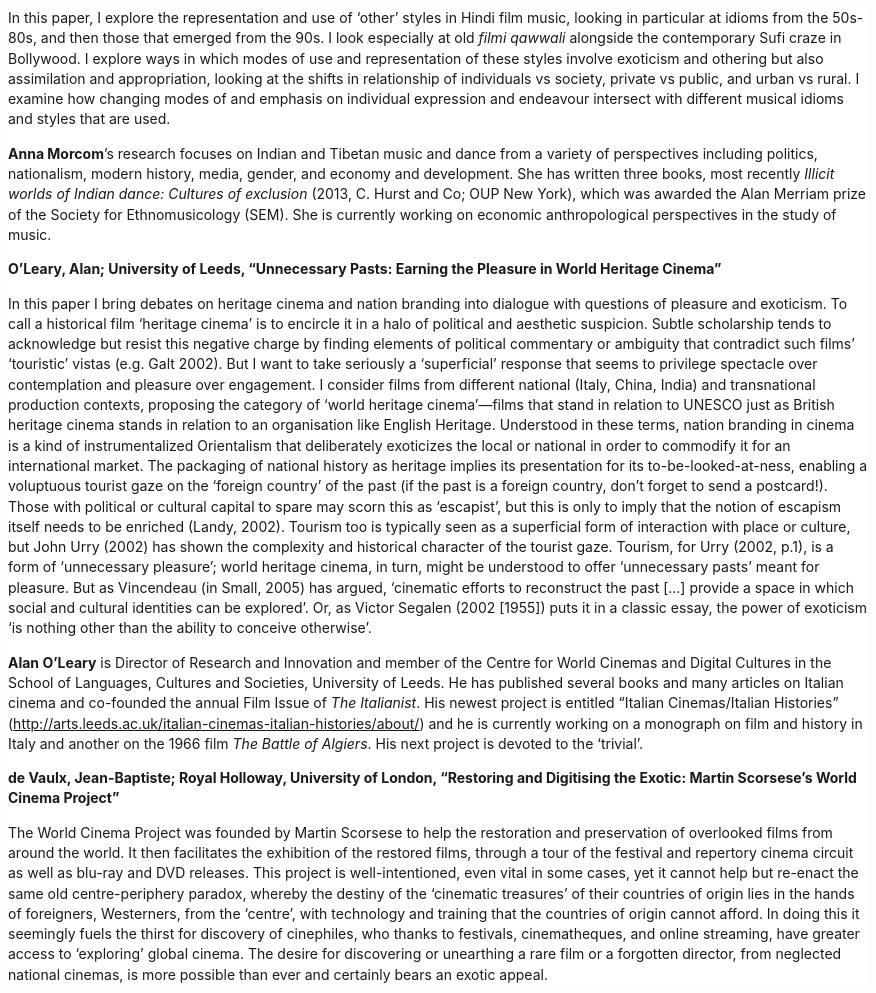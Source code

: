 In this paper, I explore the representation and use of ‘other’ styles in Hindi film music, looking in particular at idioms from the 50s-80s, and then those that emerged from the 90s. I look especially at old *filmi* *qawwali* alongside the contemporary Sufi craze in Bollywood. I explore ways in which modes of use and representation of these styles involve exoticism and othering but also assimilation and appropriation, looking at the shifts in relationship of individuals vs society, private vs public, and urban vs rural. I examine how changing modes of and emphasis on individual expression and endeavour intersect with different musical idioms and styles that are used.

**Anna Morcom**’s research focuses on Indian and Tibetan music and dance from a variety of perspectives including politics, nationalism, modern history, media, gender, and economy and development. She has written three books, most recently *Illicit worlds of Indian dance: Cultures of exclusion* (2013, C. Hurst and Co; OUP New York), which was awarded the Alan Merriam prize of the Society for Ethnomusicology (SEM). She is currently working on economic anthropological perspectives in the study of music.

**O’Leary, Alan; University of Leeds, “Unnecessary Pasts: Earning the Pleasure in World Heritage Cinema”**      

In this paper I bring debates on heritage cinema and nation branding into dialogue with questions of pleasure and exoticism. To call a historical film ‘heritage cinema’ is to encircle it in a halo of political and aesthetic suspicion. Subtle scholarship tends to acknowledge but resist this negative charge by finding elements of political commentary or ambiguity that contradict such films’ ‘touristic’ vistas (e.g. Galt 2002). But I want to take seriously a ‘superficial’ response that seems to privilege spectacle over contemplation and pleasure over engagement. I consider films from different national (Italy, China, India) and transnational production contexts, proposing the category of ‘world heritage cinema’―films that stand in relation to UNESCO just as British heritage cinema stands in relation to an organisation like English Heritage. Understood in these terms, nation branding in cinema is a kind of instrumentalized Orientalism that deliberately exoticizes the local or national in order to commodify it for an international market. The packaging of national history as heritage implies its presentation for its to-be-looked-at-ness, enabling a voluptuous tourist gaze on the ‘foreign country’ of the past (if the past is a foreign country, don’t forget to send a postcard!). Those with political or cultural capital to spare may scorn this as ‘escapist’, but this is only to imply that the notion of escapism itself needs to be enriched (Landy, 2002). Tourism too is typically seen as a superficial form of interaction with place or culture, but John Urry (2002) has shown the complexity and historical character of the tourist gaze. Tourism, for Urry (2002, p.1), is a form of ‘unnecessary pleasure’; world heritage cinema, in turn, might be understood to offer ‘unnecessary pasts’ meant for pleasure. But as Vincendeau (in Small, 2005) has argued, ‘cinematic efforts to reconstruct the past \[…] provide a space in which social and cultural identities can be explored’. Or, as Victor Segalen (2002 \[1955]) puts it in a classic essay, the power of exoticism ‘is nothing other than the ability to conceive otherwise’.

**Alan O’Leary** is Director of Research and Innovation and member of the Centre for World Cinemas and Digital Cultures in the School of Languages, Cultures and Societies, University of Leeds. He has published several books and many articles on Italian cinema and co-founded the annual Film Issue of *The Italianist*. His newest project is entitled “Italian Cinemas/Italian Histories” (<http://arts.leeds.ac.uk/italian-cinemas-italian-histories/about/>) and he is currently working on a monograph on film and history in Italy and another on the 1966 film *The Battle of Algiers*. His next project is devoted to the ‘trivial’.

**de Vaulx, Jean-Baptiste; Royal Holloway, University of London, “Restoring and Digitising the Exotic: Martin Scorsese’s World Cinema Project”**

The World Cinema Project was founded by Martin Scorsese to help the restoration and preservation of overlooked films from around the world. It then facilitates the exhibition of the restored films, through a tour of the festival and repertory cinema circuit as well as blu-ray and DVD releases. This project is well-intentioned, even vital in some cases, yet it cannot help but re-enact the same old centre-periphery paradox, whereby the destiny of the ‘cinematic treasures’ of their countries of origin lies in the hands of foreigners, Westerners, from the ‘centre’, with technology and training that the countries of origin cannot afford. In doing this it seemingly fuels the thirst for discovery of cinephiles, who thanks to festivals, cinematheques, and online streaming, have greater access to ‘exploring’ global cinema. The desire for discovering or unearthing a rare film or a forgotten director, from neglected national cinemas, is more possible than ever and certainly bears an exotic appeal.
